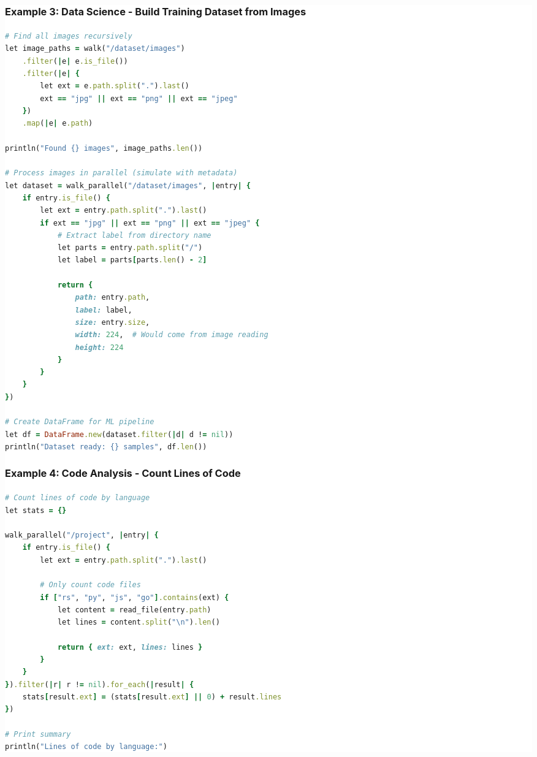 ### Example 3: Data Science - Build Training Dataset from Images

```ruby
# Find all images recursively
let image_paths = walk("/dataset/images")
    .filter(|e| e.is_file())
    .filter(|e| {
        let ext = e.path.split(".").last()
        ext == "jpg" || ext == "png" || ext == "jpeg"
    })
    .map(|e| e.path)

println("Found {} images", image_paths.len())

# Process images in parallel (simulate with metadata)
let dataset = walk_parallel("/dataset/images", |entry| {
    if entry.is_file() {
        let ext = entry.path.split(".").last()
        if ext == "jpg" || ext == "png" || ext == "jpeg" {
            # Extract label from directory name
            let parts = entry.path.split("/")
            let label = parts[parts.len() - 2]

            return {
                path: entry.path,
                label: label,
                size: entry.size,
                width: 224,  # Would come from image reading
                height: 224
            }
        }
    }
})

# Create DataFrame for ML pipeline
let df = DataFrame.new(dataset.filter(|d| d != nil))
println("Dataset ready: {} samples", df.len())
```

### Example 4: Code Analysis - Count Lines of Code

```ruby
# Count lines of code by language
let stats = {}

walk_parallel("/project", |entry| {
    if entry.is_file() {
        let ext = entry.path.split(".").last()

        # Only count code files
        if ["rs", "py", "js", "go"].contains(ext) {
            let content = read_file(entry.path)
            let lines = content.split("\n").len()

            return { ext: ext, lines: lines }
        }
    }
}).filter(|r| r != nil).for_each(|result| {
    stats[result.ext] = (stats[result.ext] || 0) + result.lines
})

# Print summary
println("Lines of code by language:")
```